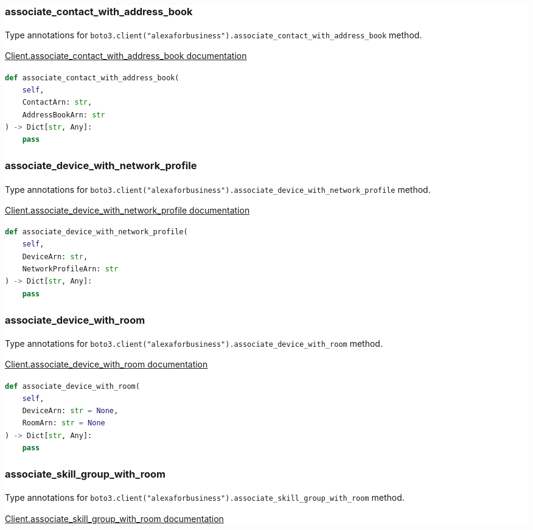 ### associate_contact_with_address_book

Type annotations for `boto3.client("alexaforbusiness").associate_contact_with_address_book` method.

[Client.associate_contact_with_address_book documentation](https://boto3.amazonaws.com/v1/documentation/api/latest/reference/services/alexaforbusiness.html#AlexaForBusiness.Client.associate_contact_with_address_book)

```python
def associate_contact_with_address_book(
    self,
    ContactArn: str,
    AddressBookArn: str
) -> Dict[str, Any]:
    pass
```

### associate_device_with_network_profile

Type annotations for `boto3.client("alexaforbusiness").associate_device_with_network_profile` method.

[Client.associate_device_with_network_profile documentation](https://boto3.amazonaws.com/v1/documentation/api/latest/reference/services/alexaforbusiness.html#AlexaForBusiness.Client.associate_device_with_network_profile)

```python
def associate_device_with_network_profile(
    self,
    DeviceArn: str,
    NetworkProfileArn: str
) -> Dict[str, Any]:
    pass
```

### associate_device_with_room

Type annotations for `boto3.client("alexaforbusiness").associate_device_with_room` method.

[Client.associate_device_with_room documentation](https://boto3.amazonaws.com/v1/documentation/api/latest/reference/services/alexaforbusiness.html#AlexaForBusiness.Client.associate_device_with_room)

```python
def associate_device_with_room(
    self,
    DeviceArn: str = None,
    RoomArn: str = None
) -> Dict[str, Any]:
    pass
```

### associate_skill_group_with_room

Type annotations for `boto3.client("alexaforbusiness").associate_skill_group_with_room` method.

[Client.associate_skill_group_with_room documentation](https://boto3.amazonaws.com/v1/documentation/api/latest/reference/services/alexaforbusiness.html#AlexaForBusiness.Client.associate_skill_group_with_room)
